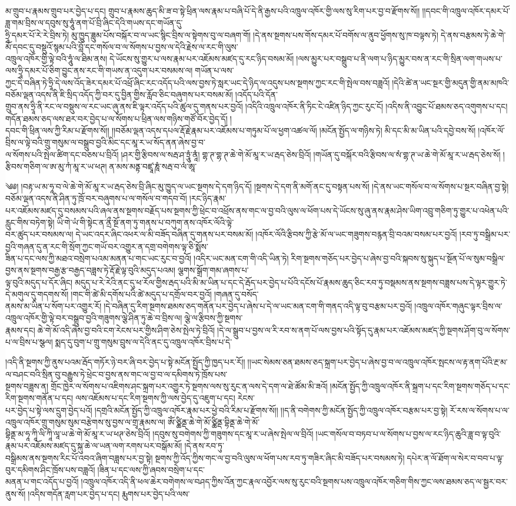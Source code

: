 མ་གྲུབ་པ་རྣམས་གྲུབ་པར་བྱེད་པ་དང། གྲུབ་པ་རྣམས་ཆུད་མི་ཟ་བ་སྟེ་ཕྲིན་ལས་རྣམ་པ་བཞི་པོ་དེ་ནི་རྒྱས་པའི་འཁྲུལ་འཁོར་གྱི་ལས་སུ་རིག་པར་བྱ་བ་རྫོགས་སོ།། །།དབང་གི་འཁྲུལ་འཁོར་དམར་པོ་ཟླ་གམ་བྲིས་ལ་དབུས་སུ་ཧཱུཾ་ནག་པོ་བྲི་ཞིང་དེའི་གཡས་དང་གཡོན་དུ་  
ཧྲཱི་དམར་པོ་རེ་རེ་བྲིས་ཏེ། མུ་ཁྱུད་ཟླུམ་པོས་བསྐོར་བ་ལ་ཡང་སྙིང་བྲིས་ལ་སྟེགས་བུ་ལ་བཞག་གོ། །དེ་ནས་སྔགས་པས་གོས་དམར་པོ་བགོས་ལ་ནུབ་ཕྱོགས་སུ་ཁ་བལྟས་ཏེ། དེ་ནས་བརྩམས་ཏེ་ཆེ་གེ་མོ་དབང་དུ་བསྡུའོ་སྙམ་པའི་བློ་དང་གསོལ་བ་ལ་སོགས་པ་བྱས་ལ་དེའི་རྗེས་ལ་རང་གི་ལུས་  
འཁྲུལ་འཁོར་གྱི་ལྟེ་བའི་ཧཱུཾ་ལ་ཐིམ་ནས། དེ་ཡོངས་སུ་གྱུར་པ་ལས་རྣམ་པར་འཇོམས་མཛད་དུ་རང་ཉིད་བསམ་མོ། །ལས་མྱུར་པར་བསྒྲུབ་པ་ནི་ལག་པ་ཉིད་མྱུར་བས་ན་རང་གི་སྲིན་ལག་གཡས་པ་ལས་ཧྲཱི་དམར་པོ་ཅིག་བྱུང་ནས་རང་གི་གཡས་ན་འདུག་པར་བསམས་ལ། གཡོན་པ་ལས་  
ཀྱང་དེ་བཞིན་ཏེ་ཧྲཱི་དེ་ལས་འོད་ཟེར་དམར་པོ་འཕྲོ་ཞིང་རང་འདོད་པའི་ལས་བྱས་ཏེ་སླར་ཡང་དེ་ཉིད་ལ་འདུས་པས་སྔགས་ཀྱང་རང་གི་སྤེལ་བས་བཟླའོ། །དེའི་ཚེ་ན་ཡང་སྔར་གྱི་མདུན་གྱི་ནམ་མཁའི་བཅོམ་ལྡན་འདས་ནི་ཇི་སྲིད་འདོད་ཀྱི་བར་དུ་བྱིན་གྱིས་རློབ་ཅིང་བཞུགས་པར་བསམ་མོ། །འདོད་པའི་དོན་  
གྲུབ་ནས་ཧྲཱི་ནི་རང་ལ་བསྡུས་ལ་རང་ཡང་ཞུ་ནས་ཇི་ལྟར་འདོད་པའི་ཚུལ་དུ་གནས་པར་བྱའོ། །འདིའི་འཁྲུལ་འཁོར་ནི་ཏིང་ངེ་འཛིན་ཉིད་ཀྱང་རུང་ངོ། །འདིས་ནི་འབྱུང་པོ་ཐམས་ཅད་འགུགས་པ་དང། གདོན་ཐམས་ཅད་ལས་ཐར་བར་བྱེད་པ་ལ་སོགས་པ་ཕྲིན་ལས་གཉིས་གཙོ་བོར་བྱེད་དོ། །  
དབང་གི་ཕྲིན་ལས་ཀྱི་རིམ་པ་རྫོགས་སོ།། །།བཅོམ་ལྡན་འདས་དཔལ་རྡོ་རྗེ་རྣམ་པར་འཇོམས་པ་གཏུམ་པོ་ལ་ཕྱག་འཚལ་ལོ། །མངོན་སྤྱོད་ལ་གཉིས་ཏེ། མི་དང་མི་མ་ཡིན་པའི་དབྱེ་བས་སོ། །འཁོར་ལོ་བྲིས་ལ་ལྟེ་བའི་གྲུ་གསུམ་ལ་བསྒྲུབ་བྱའི་མིང་དང་མཱ་ར་ཡ་སོད་ནན་ཞེས་བྱ་བ་  
ལ་སོགས་པའི་སྤེལ་ཚིག་དང་བཅས་པ་བྲིའོ། །ཤར་གྱི་རྩིབས་ལ་སརྦ་ཤ་ཏྲཱུཾ་ནཱཾ། གྷ་ཊ་གྷ་ཊ་ཆེ་གེ་མོ་མཱ་ར་ཡ་རྦད་ཅེས་བྲིའོ། །གཡོན་དུ་བསྐོར་བའི་རྩིབས་ལ་སཾ་གྷ་ཊ་ཡ་ཆེ་གེ་མོ་མཱ་ར་ཡ་རྦད་ཅེས་སོ། །རྩིབས་གཅིག་ལ་ཨ་མུ་ཀཾ་མཱ་ར་ཡ་ཕཊ། ན་མས་མནྟ་བཛྲཱ་ཎཱཾ་སརྦ་བ་ལཾ་ཨཱ་  
  
༄༅། །བརྟ་ཡ་མ་ཧཱ་བ་ལེ་ཆེ་གེ་མོ་མཱ་ར་ཡ་རྦད་ཅེས་བྲི་ཞིང་མུ་ཁྱུད་ལ་ཡང་སྔགས་དེ་དག་ཉིད་དོ། །སྔགས་དེ་དག་ནི་མགོ་ནང་དུ་བསྟན་པས་སོ། །དེ་ནས་ཡང་གསོལ་བ་ལ་སོགས་པ་སྔར་བཞིན་བྱ་སྟེ། བཅོམ་ལྡན་འདས་ནི་ཤིན་ཏུ་ཁྲོ་བར་བཞུགས་པ་ལ་གསོལ་བ་གདབ་བོ། །རང་ཉིད་རྣམ་  
པར་འཇོམས་མཛད་དུ་བསམས་པའི་ཞལ་ནས་སྔགས་བརྗོད་པས་སྔགས་ཀྱི་ཕྲེང་བ་འཕྲོས་ནས་གང་ལ་བྱ་བའི་ལུས་ལ་ཕོག་པས་དེ་ཡོངས་སུ་ཞུ་ནས་རྣམ་ཤེས་ཡིག་འབྲུ་གཅིག་ཏུ་གྱུར་པ་འཕེན་པའི་རླུང་གིས་བཏེག་སྟེ། ཡི་གེ་ཡཾ་གི་སྟེང་ན་ནྲྀ་སྔོ་ནག་ཏུ་གནས་པ་བཀུག་ནས་འཁོར་ལོའི་ལྟེ་  
བར་ཚུད་པར་བསམས་ལ། དེ་ཡང་འདར་ཞིང་འཕར་ལ་མི་བཟོད་བཞིན་དུ་གནས་པར་བསམ་མོ། །འཁོར་ལོའི་རྩིབས་ཀྱི་རྩེ་མོ་ལ་ཡང་གཟུགས་བརྙན་བྲི་བའམ་བསམ་པར་བྱའོ། །རབ་ཏུ་བསྒྲིམ་པར་བྱའི་གཞན་དུ་ན་རང་གི་སྲོག་ཀྱང་གཡོ་བར་འགྱུར་ན་དགྲ་བགེགས་ལྟ་ཅི་སྨོས་  
ཟིན་པ་དང་ལས་ཀྱི་མཐའ་བསྲེག་པའམ་མནན་པ་གང་ཡང་རུང་བ་བྱའོ། །འདིར་ཡང་མན་ངག་གི་འདི་ཡིན་ཏེ། རིག་སྔགས་གཅོད་པར་བྱེད་པ་ཞེས་བྱ་བའི་སྐབས་སུ་སྐུད་པ་སྔོན་པོ་ལ་སུམ་བསྒྲིལ་བྱས་ནས་སྔགས་བརྒྱ་རྩ་བརྒྱད་བཟླས་ཏེ་རྡོ་རྗེ་ལྟ་བུའི་མདུད་པའམ། ལྕགས་སྒྲོག་གམ་ཞགས་པ་  
ལྟ་བུའི་མདུད་པ་དོར་ཞིང། མདུད་པ་རེ་རེའི་ནང་དུ་ཕ་རོལ་གྱིས་རྦད་པའི་མི་མ་ཡིན་པ་དང་དེ་རྦོད་པར་བྱེད་པ་པོའི་དངོས་པོ་རྣམས་ཆུད་ཅིང་རབ་ཏུ་བསྡམས་ནས་སྔགས་བཟླས་པས་དེ་ལྟར་གྱུར་ཏེ་དེ་མགུལ་དུ་གདགས་སོ། །གང་གི་ཚེ་མི་དགོས་པའི་ཚེ་མདུད་པ་དགྲོལ་བར་བྱའོ། །གཞན་དུ་བསོད་  
ནམས་མ་ཡིན་པ་སོག་པར་འགྱུར་རོ། །དེ་བཞིན་དུ་རིག་སྔགས་ཐམས་ཅད་གནོན་པར་བྱེད་པ་ཞེས་པ་དེ་ལ་ཡང་མན་ངག་གི་གནད་འདི་ལྟ་བུ་བརྩམ་པར་བྱའོ། །འཁྲུལ་འཁོར་གཞུང་ལྟར་བྲིས་ལ་འཁྲུལ་འཁོར་གྱི་ལྟེ་བར་བསྒྲུབ་བྱའི་གཟུགས་ལྕེ་ཤིན་ཏུ་ཆེ་བ་བྲིས་ལ། ལྕེ་ལ་རྩིབས་ཀྱི་སྔགས་  
རྣམས་དང། ཆེ་གེ་མོ་འདི་ཞེས་བྱ་བའི་ངག་རེངས་པར་གྱིས་ཤིག་ཅེས་སྤེལ་ཏེ་བྲིའོ། །དེ་ལ་སྒྲུབ་པ་བྱས་ལ་རི་རབ་ས་ནག་པོ་ལས་བྱས་པའི་སྟོད་དུ་རྣམ་པར་འཇོམས་མཛད་ཀྱི་སྔགས་ཤོག་བུ་ལ་སོགས་པ་ལ་བྲིས་པ་སྩལ། སྨད་དུ་བུག་པ་གྲུ་གསུམ་བྲུས་ལ་དེའི་ནང་དུ་འཁྲུལ་འཁོར་བྲིས་པ་དེ་  
  
།འདི་ནི་སྔགས་ཀྱི་ནུས་པའམ་རྦོད་གཏོར་ཉེ་བར་ཞི་བར་བྱེད་པ་སྟེ་མངོན་སྤྱོད་ཀྱི་ཁྱད་པར་རོ།། །།ཡང་སེམས་ཅན་ཐམས་ཅད་སྐྲག་པར་བྱེད་པ་ཞེས་བྱ་བ་ལ་འཁྲུལ་འཁོར་སྤངས་ལ་རྟ་ནག་པོའི་རྔ་མ་ལ་བཤང་བའི་སྲིན་བུ་བརྒྱུས་ཏེ་ཕྲེང་བ་བྱས་ནས་གང་ལ་བྱ་བ་ལ་དམིགས་ཏེ་ཁྲོས་པས་  
སྔགས་བཟླས་ན། གྲོང་ཁྱེར་ལ་སོགས་པ་འཇིགས་ཤང་སྐྲག་པར་འགྱུར་ཏེ་སྔགས་ལས་སུ་རུང་ན་ལས་དེ་དག་ལ་ཐེ་ཚོམ་མི་ཟའོ། །མངོན་སྤྱོད་ཀྱི་འཁྲུལ་འཁོར་ནི་སྐྲག་པ་དང་རིག་སྔགས་གཅོད་པ་དང་རིག་སྔགས་གནོན་པ་དང། ལས་འཇོམས་པ་དང་རིག་སྔགས་ཀྱི་ལས་བྱེད་དུ་འཇུག་པ་དང། རེངས་  
པར་བྱེད་པ་སྟེ་ལས་དྲུག་བྱེད་པའོ། །དགྲའི་མངོན་སྤྱོད་ཀྱི་འཁྲུལ་འཁོར་རྣམ་པར་ཕྱེ་བའི་རིམ་པ་རྫོགས་སོ།། །།ད་ནི་བགེགས་ཀྱི་མངོན་སྤྱོད་ཀྱི་འཁྲུལ་འཁོར་བརྩམ་པར་བྱ་སྟེ། རོ་རས་ལ་སོགས་པ་ལ་འཁྲུལ་འཁོར་གྲུ་གསུམ་སུམ་བརྩེགས་སུ་བྱས་ལ་གྲྭ་རྣམས་ལ། ཨོཾ་ཙྪིནྡ་ཆེ་གེ་མོ་ཙྪིནྡ་བྷིནྡ་ཆེ་གེ་མོ་  
བྷིནྡ་མ་ཧཱ་ཀཱི་ལི་ཀཱི་ལཱ་ཡ་ཆེ་གེ་མོ་མཱ་ར་ཡ་ཕཊ་ཅེས་བྲིའོ། །དབུས་སུ་བགེགས་ཀྱི་གཟུགས་དང་མཱ་ར་ཡ་ཞེས་སྤེལ་ལ་བྲིའོ། །ཡང་གསོལ་བ་བཏབ་པ་ལ་སོགས་པ་བྱས་ལ་རང་ཉིད་ཆུའི་ཟླ་བ་ལྟ་བུའི་རྣམ་པར་འཇོམས་མཛད་དུ་སྐུ་ཆེ་ལ་ཡན་ལག་རགས་པར་བསྒོམ་མོ། །དེ་ནས་རབ་ཏུ་  
བསྒྲིམས་ནས་སྔགས་རིང་པོ་འབའ་ཞིག་བཟླས་པར་བྱ་སྟེ། སྔགས་ཀྱི་འོད་ཀྱིས་གང་ལ་བྱ་བའི་ལུས་ལ་ཕོག་པས་རབ་ཏུ་གཟིར་ཞིང་མི་བཟོད་པར་བསམས་ཏེ། དཔེར་ན་ལོ་ཐོག་ལ་སེར་བ་བབ་པ་ལྟ་བུར་དམིགས་ཤིང་ཁྲོས་པས་བཟླའོ། །ཟིན་པ་དང་ལས་ཀྱི་ཞབས་བསྲེག་པ་དང་  
མནན་པ་གང་འདོད་པ་བྱའོ། །འཁྲུལ་འཁོར་འདི་ནི་ཕལ་ཆེར་བགེགས་ལ་བཤད་ཀྱིས་འོན་ཀྱང་རྣལ་འབྱོར་ལས་སུ་རུང་བའི་སྔགས་པས་འཁྲུལ་འཁོར་གཅིག་གིས་ཀྱང་ལས་ཐམས་ཅད་ལ་སྦྱར་བར་ནུས་སོ། །འདིས་གདོན་རླག་པར་བྱེད་པ་དང། རྨུགས་པར་བྱེད་པའི་ལས་  
